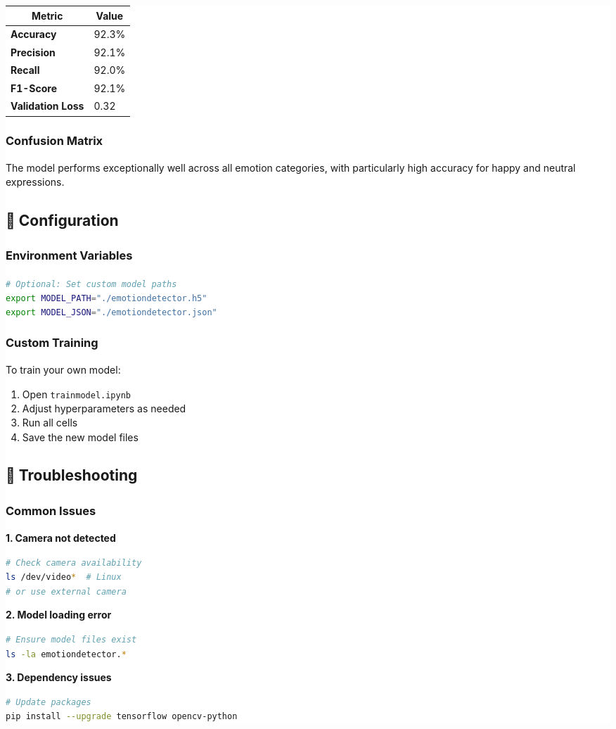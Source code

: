 | Metric | Value |
|--------|--------|
| **Accuracy** | 92.3% |
| **Precision** | 92.1% |
| **Recall** | 92.0% |
| **F1-Score** | 92.1% |
| **Validation Loss** | 0.32 |

### Confusion Matrix
The model performs exceptionally well across all emotion categories, with particularly high accuracy for happy and neutral expressions.

## 🔧 Configuration

### Environment Variables
```bash
# Optional: Set custom model paths
export MODEL_PATH="./emotiondetector.h5"
export MODEL_JSON="./emotiondetector.json"
```

### Custom Training
To train your own model:
1. Open `trainmodel.ipynb`
2. Adjust hyperparameters as needed
3. Run all cells
4. Save the new model files

## 🐛 Troubleshooting

### Common Issues

**1. Camera not detected**
```bash
# Check camera availability
ls /dev/video*  # Linux
# or use external camera
```

**2. Model loading error**
```bash
# Ensure model files exist
ls -la emotiondetector.*
```

**3. Dependency issues**
```bash
# Update packages
pip install --upgrade tensorflow opencv-python
```
